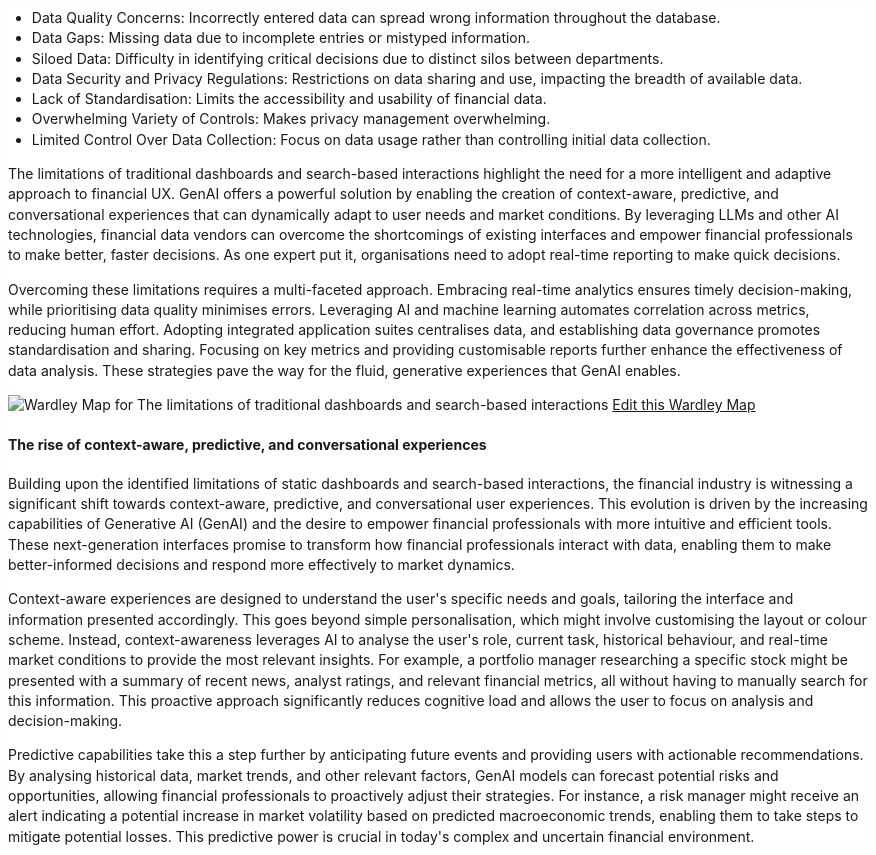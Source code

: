 - Data Quality Concerns: Incorrectly entered data can spread wrong information throughout the database.
- Data Gaps: Missing data due to incomplete entries or mistyped information.
- Siloed Data: Difficulty in identifying critical decisions due to distinct silos between departments.
- Data Security and Privacy Regulations: Restrictions on data sharing and use, impacting the breadth of available data.
- Lack of Standardisation: Limits the accessibility and usability of financial data.
- Overwhelming Variety of Controls: Makes privacy management overwhelming.
- Limited Control Over Data Collection: Focus on data usage rather than controlling initial data collection.

The limitations of traditional dashboards and search-based interactions highlight the need for a more intelligent and adaptive approach to financial UX. GenAI offers a powerful solution by enabling the creation of context-aware, predictive, and conversational experiences that can dynamically adapt to user needs and market conditions. By leveraging LLMs and other AI technologies, financial data vendors can overcome the shortcomings of existing interfaces and empower financial professionals to make better, faster decisions. As one expert put it, organisations need to adopt real-time reporting to make quick decisions.

Overcoming these limitations requires a multi-faceted approach. Embracing real-time analytics ensures timely decision-making, while prioritising data quality minimises errors. Leveraging AI and machine learning automates correlation across metrics, reducing human effort. Adopting integrated application suites centralises data, and establishing data governance promotes standardisation and sharing. Focusing on key metrics and providing customisable reports further enhance the effectiveness of data analysis. These strategies pave the way for the fluid, generative experiences that GenAI enables.

![Wardley Map for The limitations of traditional dashboards and search-based interactions](https://images.wardleymaps.ai/map_b6d91d7e-511d-47d8-a660-3be0ce60fa99.png)
[Edit this Wardley Map](https://create.wardleymaps.ai/#clone:bfb3e1857c45422b53)

#### The rise of context-aware, predictive, and conversational experiences

Building upon the identified limitations of static dashboards and search-based interactions, the financial industry is witnessing a significant shift towards context-aware, predictive, and conversational user experiences. This evolution is driven by the increasing capabilities of Generative AI (GenAI) and the desire to empower financial professionals with more intuitive and efficient tools. These next-generation interfaces promise to transform how financial professionals interact with data, enabling them to make better-informed decisions and respond more effectively to market dynamics.

Context-aware experiences are designed to understand the user's specific needs and goals, tailoring the interface and information presented accordingly. This goes beyond simple personalisation, which might involve customising the layout or colour scheme. Instead, context-awareness leverages AI to analyse the user's role, current task, historical behaviour, and real-time market conditions to provide the most relevant insights. For example, a portfolio manager researching a specific stock might be presented with a summary of recent news, analyst ratings, and relevant financial metrics, all without having to manually search for this information. This proactive approach significantly reduces cognitive load and allows the user to focus on analysis and decision-making.

Predictive capabilities take this a step further by anticipating future events and providing users with actionable recommendations. By analysing historical data, market trends, and other relevant factors, GenAI models can forecast potential risks and opportunities, allowing financial professionals to proactively adjust their strategies. For instance, a risk manager might receive an alert indicating a potential increase in market volatility based on predicted macroeconomic trends, enabling them to take steps to mitigate potential losses. This predictive power is crucial in today's complex and uncertain financial environment.
